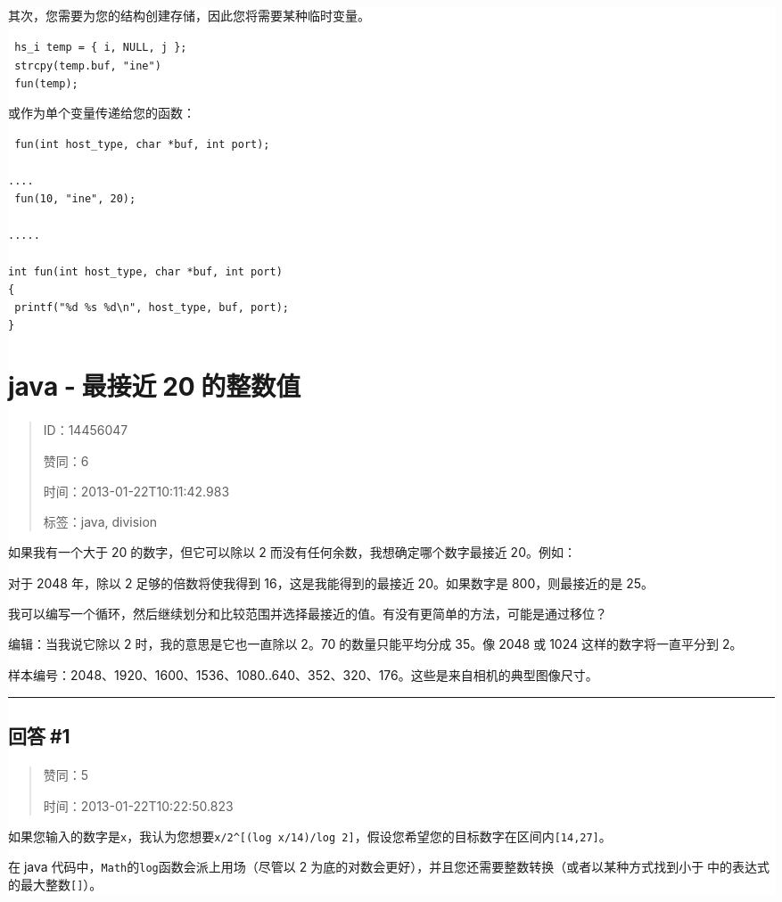 其次，您需要为您的结构创建存储，因此您将需要某种临时变量。

```
 hs_i temp = { i, NULL, j };
 strcpy(temp.buf, "ine")
 fun(temp); 
```

或作为单个变量传递给您的函数：

```
 fun(int host_type, char *buf, int port);

....
 fun(10, "ine", 20); 

.....

int fun(int host_type, char *buf, int port)
{
 printf("%d %s %d\n", host_type, buf, port);
} 
```

# java - 最接近 20 的整数值

> ID：14456047
> 
> 赞同：6
> 
> 时间：2013-01-22T10:11:42.983
> 
> 标签：java, division

如果我有一个大于 20 的数字，但它可以除以 2 而没有任何余数，我想确定哪个数字最接近 20。例如：

对于 2048 年，除以 2 足够的倍数将使我得到 16，这是我能得到的最接近 20。如果数字是 800，则最接近的是 25。

我可以编写一个循环，然后继续划分和比较范围并选择最接近的值。有没有更简单的方法，可能是通过移位？

编辑：当我说它除以 2 时，我的意思是它也一直除以 2。70 的数量只能平均分成 35。像 2048 或 1024 这样的数字将一直平分到 2。

样本编号：2048、1920、1600、1536、1080..640、352、320、176。这些是来自相机的典型图像尺寸。

* * *

## 回答 #1

> 赞同：5
> 
> 时间：2013-01-22T10:22:50.823

如果您输入的数字是`x`，我认为您想要`x/2^[(log x/14)/log 2]`，假设您希望您的目标数字在区间内`[14,27]`。

在 java 代码中，`Math`的`log`函数会派上用场（尽管以 2 为底的对数会更好），并且您还需要整数转换（或者以某种方式找到小于 中的表达式的最大整数`[]`）。
